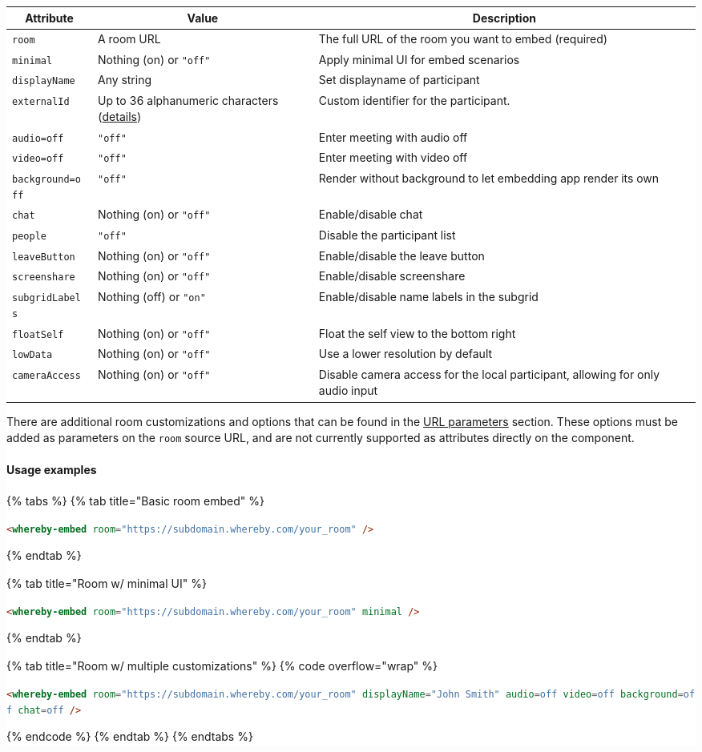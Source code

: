 | Attribute        | Value                                                                                                                                 | Description                                                                    |
| ---------------- | ------------------------------------------------------------------------------------------------------------------------------------- | ------------------------------------------------------------------------------ |
| `room`           | A room URL                                                                                                                            | The full URL of the room you want to embed (required)                          |
| `minimal`        | Nothing (on) or `"off"`                                                                                                               | Apply minimal UI for embed scenarios                                           |
| `displayName`    | Any string                                                                                                                            | Set displayname of participant                                                 |
| `externalId`     | Up to 36 alphanumeric characters ([details](../../../customizing-rooms/using-url-parameters.md#externalid-less-than-id-greater-than)) | Custom identifier for the participant.                                         |
| `audio=off`      | `"off"`                                                                                                                               | Enter meeting with audio off                                                   |
| `video=off`      | `"off"`                                                                                                                               | Enter meeting with video off                                                   |
| `background=off` | `"off"`                                                                                                                               | Render without background to let embedding app render its own                  |
| `chat`           | Nothing (on) or `"off"`                                                                                                               | Enable/disable chat                                                            |
| `people`         | `"off"`                                                                                                                               | Disable the participant list                                                   |
| `leaveButton`    | Nothing (on) or `"off"`                                                                                                               | Enable/disable the leave button                                                |
| `screenshare`    | Nothing (on) or `"off"`                                                                                                               | Enable/disable screenshare                                                     |
| `subgridLabels`  | Nothing (off) or `"on"`                                                                                                               | Enable/disable name labels in the subgrid                                      |
| `floatSelf`      | Nothing (on) or `"off"`                                                                                                               | Float the self view to the bottom right                                        |
| `lowData`        | Nothing (on) or `"off"`                                                                                                               | Use a lower resolution by default                                              |
| `cameraAccess`   | Nothing (on) or `"off"`                                                                                                               | Disable camera access for the local participant, allowing for only audio input |

There are additional room customizations and options that can be found in the [URL parameters](../../../customizing-rooms/using-url-parameters.md) section. These options must be added as parameters on the `room` source URL, and are not currently supported as attributes directly on the component.

#### Usage examples

{% tabs %}
{% tab title="Basic room embed" %}
```html
<whereby-embed room="https://subdomain.whereby.com/your_room" />
```
{% endtab %}

{% tab title="Room w/ minimal UI" %}
```html
<whereby-embed room="https://subdomain.whereby.com/your_room" minimal />
```
{% endtab %}

{% tab title="Room w/ multiple customizations" %}
{% code overflow="wrap" %}
```html
<whereby-embed room="https://subdomain.whereby.com/your_room" displayName="John Smith" audio=off video=off background=off chat=off />
```
{% endcode %}
{% endtab %}
{% endtabs %}
